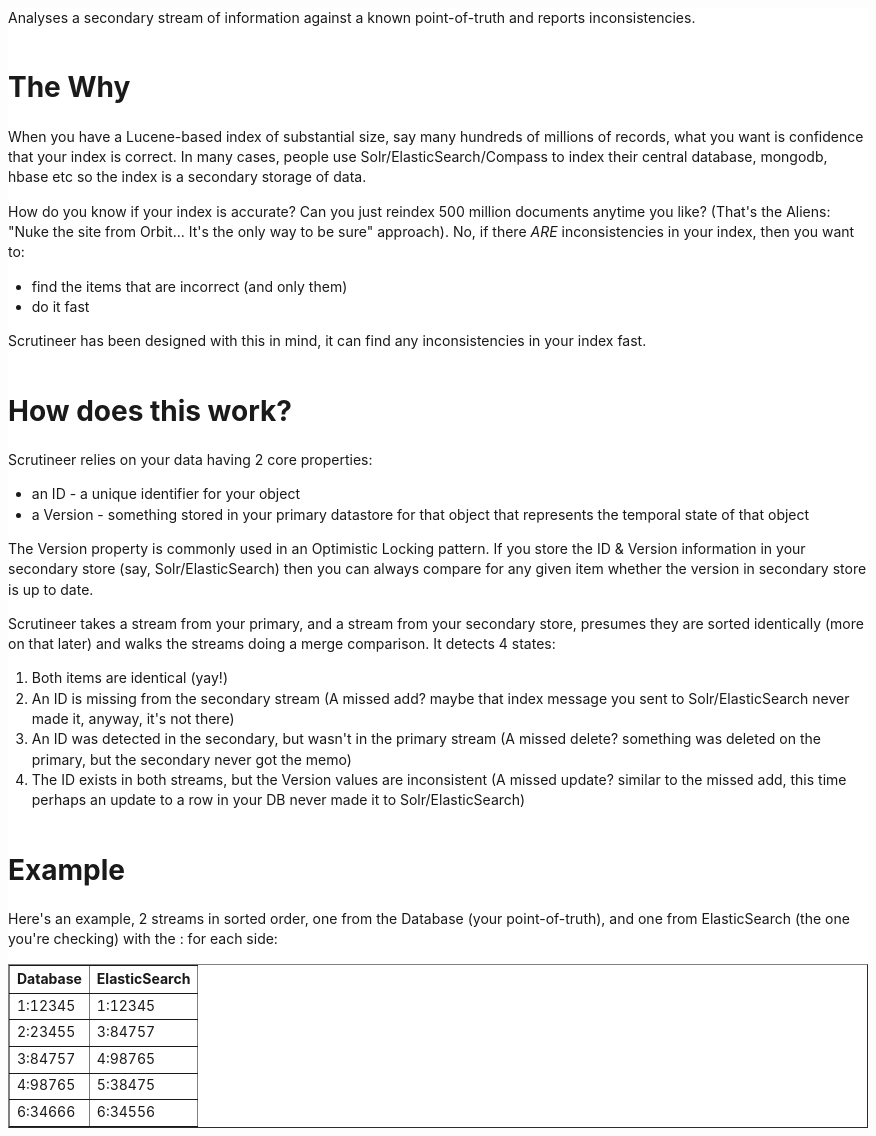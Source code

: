 Analyses a secondary stream of information against a known point-of-truth and reports inconsistencies.

The Why
=======

When you have a Lucene-based index of substantial size, say many hundreds of millions of records, what you want is confidence
that your index is correct. In many cases, people use Solr/ElasticSearch/Compass to index their central database, mongodb,
hbase etc so the index is a secondary storage of data.

How do you know if your index is accurate? Can you just reindex 500 million documents anytime you like? (That's the Aliens: "Nuke the site from
Orbit... It's the only way to be sure" approach). No, if there _ARE_ inconsistencies in your index, then you want to:

* find the items that are incorrect (and only them)
* do it fast

Scrutineer has been designed with this in mind, it can find any inconsistencies in your index fast.


How does this work?
===================

Scrutineer relies on your data having 2 core properties:

* an ID - a unique identifier for your object
* a Version - something stored in your primary datastore for that object that represents the temporal state of that object

The Version property is commonly used in an Optimistic Locking pattern. If you store the ID & Version information in your
secondary store (say, Solr/ElasticSearch) then you can always compare for any given item whether the version in secondary store is up
to date.

Scrutineer takes a stream from your primary, and a stream from your secondary store, presumes they are sorted identically (more
on that later) and walks the streams doing a merge comparison. It detects 4 states:

1. Both items are identical (yay!)
2. An ID is missing from the secondary stream (A missed add?  maybe that index message you sent to Solr/ElasticSearch never made it, anyway, it's not there)
3. An ID was detected in the secondary, but wasn't in the primary stream (A missed delete?  something was deleted on the primary, but the secondary never got the memo)
4. The ID exists in both streams, but the Version values are inconsistent (A missed update?  similar to the missed add, this time perhaps an update to a row in your DB never made it to Solr/ElasticSearch)

Example
=======
Here's an example, 2 streams in sorted order, one from the Database (your point-of-truth), 
and one from ElasticSearch (the one you're checking) with the <ID>:<VERSION> for each side:

<table border="1">
  <tr><th>Database</th><th>ElasticSearch</th></tr>
  <tr><td>1:12345</td><td>1:12345</td></tr>
  <tr><td>2:23455</td><td>3:84757</td></tr>
  <tr><td>3:84757</td><td>4:98765</td></tr>
  <tr><td>4:98765</td><td>5:38475</td></tr>
  <tr><td>6:34666</td><td>6:34556</td></tr>
</table>
